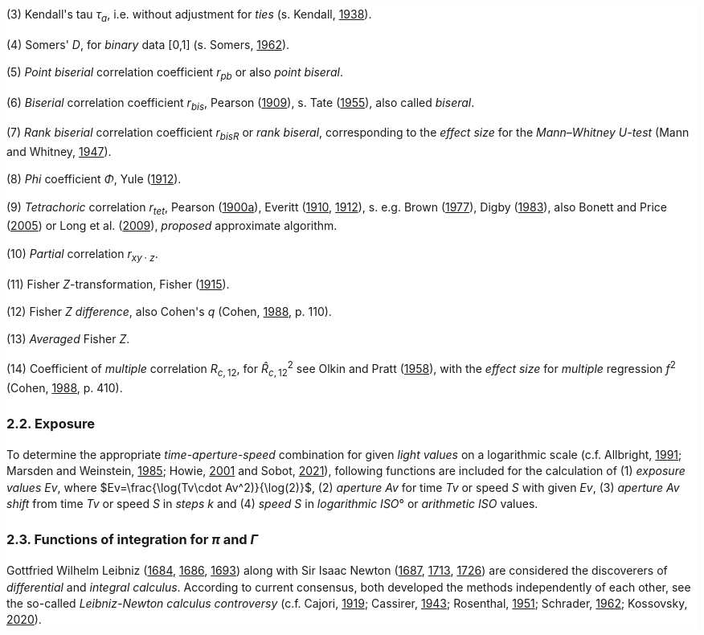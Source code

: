 (3) Kendall's tau $\tau_a$, i.e. without adjustment for *ties* (s. Kendall, [1938](http://www.jstor.org/stable/2332226)).

(4) Somers' $D$, for *binary* data [0,1] (s. Somers, [1962](http://www.jstor.org/stable/2090408)).

(5) *Point biserial* correlation coefficient $r_{pb}$ or also *point biseral*.

(6) *Biserial* correlation coefficient $r_{bis}$, Pearson ([1909](http://www.jstor.org/stable/2345365)), s. Tate ([1955](http://www.jstor.org/stable/2333437)),
also called *biseral*. 

(7) *Rank biserial* correlation coefficient $r_{bisR}$ or *rank biseral*, corresponding to the *effect size* for the *Mann–Whitney* $U$*-test* (Mann and Whitney, [1947](https://doi.org/10.1214/aoms/1177730491)).

(8) *Phi* coefficient $\Phi$, Yule ([1912](http://www.jstor.org/stable/2340126)).

(9) *Tetrachoric* correlation $r_{tet}$, Pearson ([1900a](https://royalsocietypublishing.org/doi/abs/10.1098/rsta.1900.0022)), Everitt ([1910](https://doi.org/10.1093/biomet/7.4.437), [1912](http://www.jstor.org/stable/2331587)), s. e.g. Brown ([1977](http://www.jstor.org/stable/2346985)), Digby ([1983](http://www.jstor.org/stable/2531104)), also Bonett and Price ([2005](http://www.jstor.org/stable/3701350)) or Long et al. ([2009](https://doi.org/10.1177/0013164408324463)), *proposed* approximate algorithm.

(10) *Partial* correlation $r_{xy\cdot z}$.

(11) Fisher $Z$-transformation, Fisher ([1915](https://doi.org/10.2307/2331838)).

(12) Fisher $Z$ *difference*, also Cohen's $q$ (Cohen, [1988](https://www.scirp.org/(S(lz5mqp453edsnp55rrgjct55))/reference/ReferencesPapers.aspx?ReferenceID=2041144), p. 110).

(13) *Averaged* Fisher $Z$.

(14) Coefficient of *multiple* correlation $R_{c,12}$, for $\hat R_{c,12}^2$ see Olkin and Pratt ([1958](https://doi.org/10.1214/aoms/1177706717)), with the *effect size* for *multiple* regression $f^2$ (Cohen, [1988](https://www.scirp.org/(S(lz5mqp453edsnp55rrgjct55))/reference/ReferencesPapers.aspx?ReferenceID=2041144), p. 410).

### 2.2. Exposure

To determine the appropriate *time-aperture-speed* combination for given *light values* on a logarithmic scale (c.f. Allbright, [1991](https://doi.org/10.1080/00223638.1991.11737126); Marsden and Weinstein, [1985](https://doi.org/10.1007/978-1-4612-5024-1_9); Howie, [2001](https://doi.org/10.1007/978-1-4471-0341-7_6) and Sobot, [2021](https://doi.org/10.1007/978-3-030-79545-0_4)), following functions are
included for the calculation of (1) *exposure values* $Ev$, where $Ev=\frac{\log(Tv\cdot Av^2)}{\log(2)}$, (2) *aperture* $Av$ for time $Tv$ or speed $S$ with given $Ev$, (3) *aperture* $Av$ *shift* from time $Tv$ or speed $S$ in *steps* $k$ and (4) *speed* $S$ in *logarithmic* $ISO°$ or *arithmetic* $ISO$ values.

### 2.3. Functions of integration for $\pi$ and $\Gamma$

Gottfried Wilhelm Leibniz ([1684](https://gdz.sub.uni-goettingen.de/id/PPN788262599), [1686](https://gdz.sub.uni-goettingen.de/id/PPN788262947), [1693](https://archive.org/details/s1id13206590)) along with Sir Isaac Newton ([1687](https://books.google.com/books?id=XJwx0lnKvOgC), [1713](https://digital.onb.ac.com/OnbViewer/viewer.faces?doc=ABO_%2BZ180810706&order=7&view=SINGLE), [1726](https://gdz.sub.uni-goettingen.de/id/PPN512261393)) are considered the discoverers of *differential* and *integral calculus*. According to current consensus, both developed the methods independently of each other, see the so-called *Leibniz-Newton calculus controversy* (c.f. Cajori, [1919](http://www.jstor.org/stable/2974042); Cassirer, [1943](http://www.jstor.org/stable/2180670); Rosenthal, [1951](http://www.jstor.org/stable/2308368); Schrader, [1962](http://www.jstor.org/stable/27956626); Kossovsky, [2020](https://doi.org/10.1007/978-3-030-51744-1_33)).
